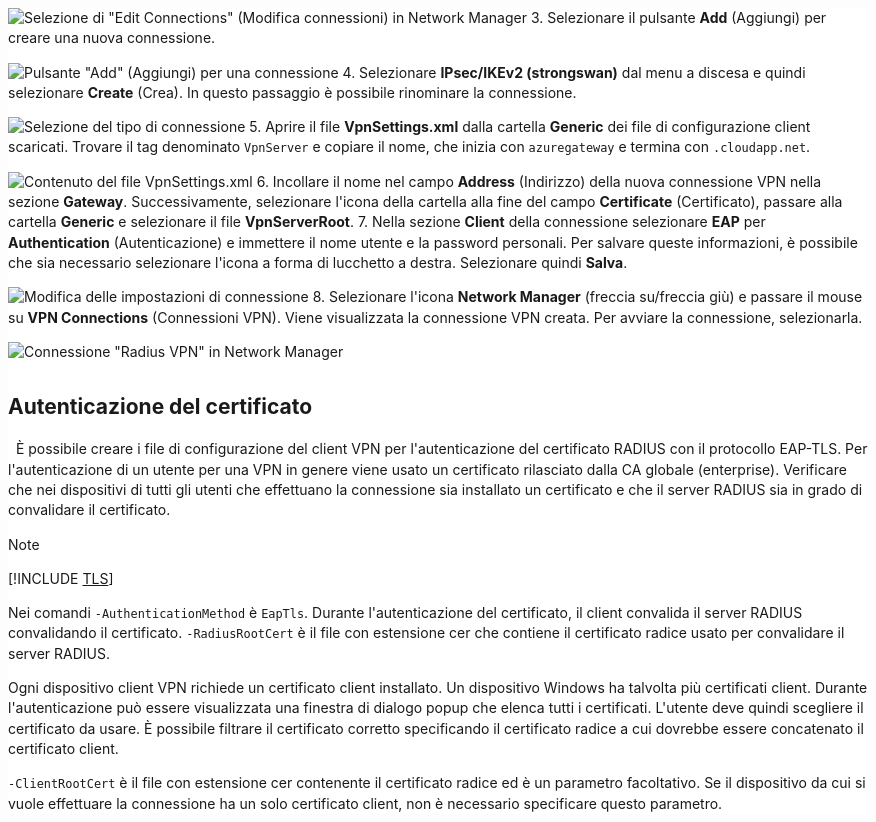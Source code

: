    ![Selezione di "Edit Connections" (Modifica connessioni) in Network Manager](./media/point-to-site-vpn-client-configuration-radius/EditConnection.png)
3. Selezionare il pulsante **Add** (Aggiungi) per creare una nuova connessione.

   ![Pulsante "Add" (Aggiungi) per una connessione](./media/point-to-site-vpn-client-configuration-radius/AddConnection.png)
4. Selezionare **IPsec/IKEv2 (strongswan)** dal menu a discesa e quindi selezionare **Create** (Crea). In questo passaggio è possibile rinominare la connessione.

   ![Selezione del tipo di connessione](./media/point-to-site-vpn-client-configuration-radius/AddIKEv2.png)
5. Aprire il file **VpnSettings.xml** dalla cartella **Generic** dei file di configurazione client scaricati. Trovare il tag denominato `VpnServer` e copiare il nome, che inizia con `azuregateway` e termina con `.cloudapp.net`.

   ![Contenuto del file VpnSettings.xml](./media/point-to-site-vpn-client-configuration-radius/VpnSettings.png)
6. Incollare il nome nel campo **Address** (Indirizzo) della nuova connessione VPN nella sezione **Gateway**. Successivamente, selezionare l'icona della cartella alla fine del campo **Certificate** (Certificato), passare alla cartella **Generic** e selezionare il file **VpnServerRoot**.
7. Nella sezione **Client** della connessione selezionare **EAP** per **Authentication** (Autenticazione) e immettere il nome utente e la password personali. Per salvare queste informazioni, è possibile che sia necessario selezionare l'icona a forma di lucchetto a destra. Selezionare quindi **Salva**.

   ![Modifica delle impostazioni di connessione](./media/point-to-site-vpn-client-configuration-radius/editconnectionsettings.png)
8. Selezionare l'icona **Network Manager** (freccia su/freccia giù) e passare il mouse su **VPN Connections** (Connessioni VPN). Viene visualizzata la connessione VPN creata. Per avviare la connessione, selezionarla.

   ![Connessione "Radius VPN" in Network Manager](./media/point-to-site-vpn-client-configuration-radius/ConnectRADIUS.png)

## <a name="certeap"></a>Autenticazione del certificato
 
È possibile creare i file di configurazione del client VPN per l'autenticazione del certificato RADIUS con il protocollo EAP-TLS. Per l'autenticazione di un utente per una VPN in genere viene usato un certificato rilasciato dalla CA globale (enterprise). Verificare che nei dispositivi di tutti gli utenti che effettuano la connessione sia installato un certificato e che il server RADIUS sia in grado di convalidare il certificato.

>[!NOTE]
>[!INCLUDE [TLS](../../includes/vpn-gateway-tls-change.md)]
>

Nei comandi `-AuthenticationMethod` è `EapTls`. Durante l'autenticazione del certificato, il client convalida il server RADIUS convalidando il certificato. `-RadiusRootCert` è il file con estensione cer che contiene il certificato radice usato per convalidare il server RADIUS.

Ogni dispositivo client VPN richiede un certificato client installato. Un dispositivo Windows ha talvolta più certificati client. Durante l'autenticazione può essere visualizzata una finestra di dialogo popup che elenca tutti i certificati. L'utente deve quindi scegliere il certificato da usare. È possibile filtrare il certificato corretto specificando il certificato radice a cui dovrebbe essere concatenato il certificato client. 

`-ClientRootCert` è il file con estensione cer contenente il certificato radice ed è un parametro facoltativo. Se il dispositivo da cui si vuole effettuare la connessione ha un solo certificato client, non è necessario specificare questo parametro.
